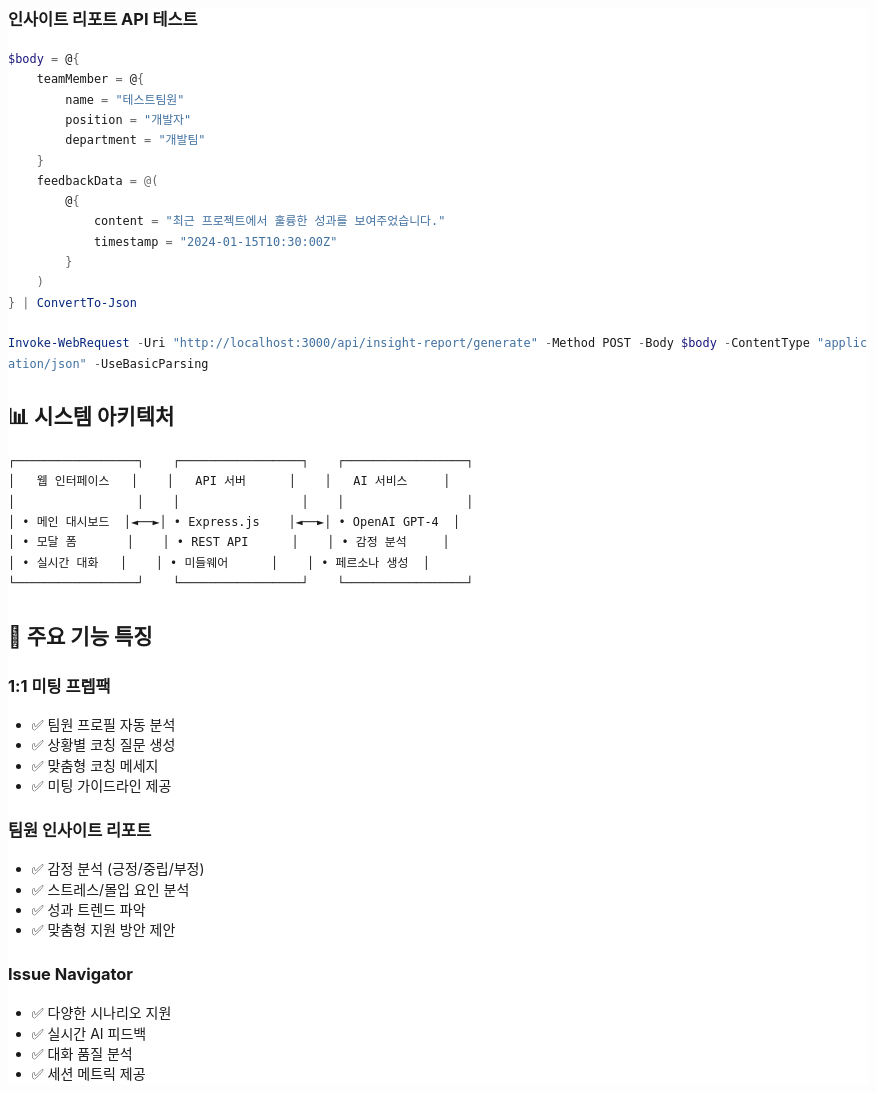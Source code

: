 ### 인사이트 리포트 API 테스트
```powershell
$body = @{
    teamMember = @{
        name = "테스트팀원"
        position = "개발자"
        department = "개발팀"
    }
    feedbackData = @(
        @{
            content = "최근 프로젝트에서 훌륭한 성과를 보여주었습니다."
            timestamp = "2024-01-15T10:30:00Z"
        }
    )
} | ConvertTo-Json

Invoke-WebRequest -Uri "http://localhost:3000/api/insight-report/generate" -Method POST -Body $body -ContentType "application/json" -UseBasicParsing
```

## 📊 시스템 아키텍처

```
┌─────────────────┐    ┌─────────────────┐    ┌─────────────────┐
│   웹 인터페이스   │    │   API 서버      │    │   AI 서비스     │
│                 │    │                 │    │                 │
│ • 메인 대시보드  │◄──►│ • Express.js    │◄──►│ • OpenAI GPT-4  │
│ • 모달 폼       │    │ • REST API      │    │ • 감정 분석     │
│ • 실시간 대화   │    │ • 미들웨어      │    │ • 페르소나 생성  │
└─────────────────┘    └─────────────────┘    └─────────────────┘
```

## 🎨 주요 기능 특징

### 1:1 미팅 프렙팩
- ✅ 팀원 프로필 자동 분석
- ✅ 상황별 코칭 질문 생성
- ✅ 맞춤형 코칭 메세지
- ✅ 미팅 가이드라인 제공

### 팀원 인사이트 리포트
- ✅ 감정 분석 (긍정/중립/부정)
- ✅ 스트레스/몰입 요인 분석
- ✅ 성과 트렌드 파악
- ✅ 맞춤형 지원 방안 제안

### Issue Navigator
- ✅ 다양한 시나리오 지원
- ✅ 실시간 AI 피드백
- ✅ 대화 품질 분석
- ✅ 세션 메트릭 제공
